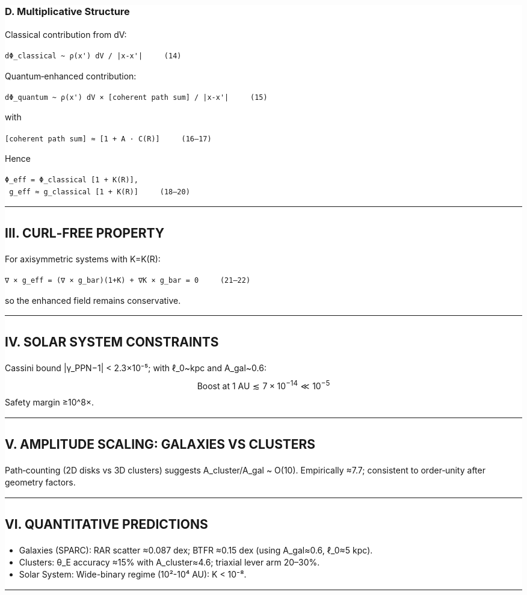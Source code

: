 ### D. Multiplicative Structure

Classical contribution from dV:
```
dΦ_classical ~ ρ(x') dV / |x-x'|     (14)
```
Quantum‑enhanced contribution:
```
dΦ_quantum ~ ρ(x') dV × [coherent path sum] / |x-x'|     (15)
```
with
```
[coherent path sum] ≈ [1 + A · C(R)]     (16–17)
```
Hence
```
Φ_eff = Φ_classical [1 + K(R)],
 g_eff ≈ g_classical [1 + K(R)]     (18–20)
```

---

## III. CURL‑FREE PROPERTY

For axisymmetric systems with K=K(R):
```
∇ × g_eff = (∇ × g_bar)(1+K) + ∇K × g_bar = 0     (21–22)
```
so the enhanced field remains conservative.

---

## IV. SOLAR SYSTEM CONSTRAINTS

Cassini bound |γ_PPN−1| < 2.3×10⁻⁵; with ℓ_0~kpc and A_gal~0.6:
$$
\text{Boost at 1 AU} \lesssim 7\times 10^{-14} \ll 10^{-5}
$$
Safety margin ≥10^8×.

---

## V. AMPLITUDE SCALING: GALAXIES VS CLUSTERS

Path‑counting (2D disks vs 3D clusters) suggests A_cluster/A_gal ~ O(10). Empirically ≈7.7; consistent to order‑unity after geometry factors.

---

## VI. QUANTITATIVE PREDICTIONS

- Galaxies (SPARC): RAR scatter ≈0.087 dex; BTFR ≈0.15 dex (using A_gal≈0.6, ℓ_0≈5 kpc).
- Clusters: θ_E accuracy ≈15% with A_cluster≈4.6; triaxial lever arm 20–30%.
- Solar System: Wide-binary regime (10²-10⁴ AU): K < 10⁻⁸.

---